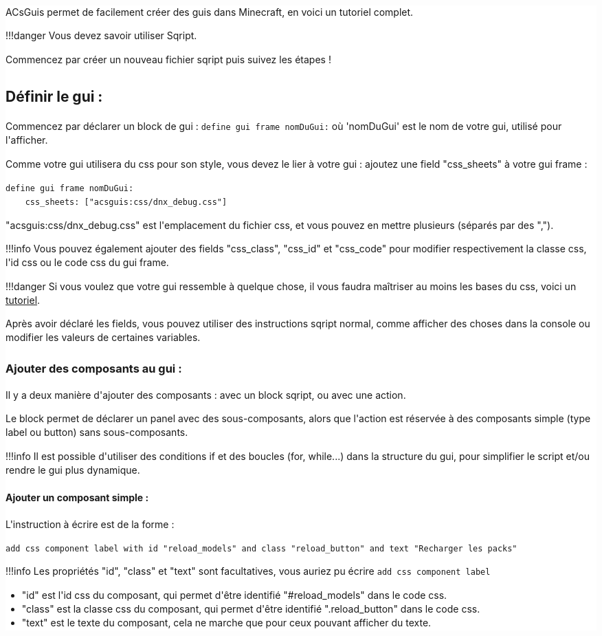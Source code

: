 ACsGuis permet de facilement créer des guis dans Minecraft, en voici un tutoriel complet.

!!!danger
	Vous devez savoir utiliser Sqript.

Commencez par créer un nouveau fichier sqript puis suivez les étapes !

## Définir le gui :

Commencez par déclarer un block de gui : `define gui frame nomDuGui:` où 'nomDuGui' est le nom de votre gui, utilisé pour l'afficher.

Comme votre gui utilisera du css pour son style, vous devez le lier à votre gui : ajoutez une field "css_sheets" à votre gui frame :

```
define gui frame nomDuGui:
	css_sheets: ["acsguis:css/dnx_debug.css"]
```

"acsguis:css/dnx_debug.css" est l'emplacement du fichier css, et vous pouvez en mettre plusieurs (séparés par des ",").

!!!info
	Vous pouvez également ajouter des fields "css_class", "css_id" et "css_code" pour modifier respectivement la classe css, l'id css ou le code css du gui frame.

!!!danger
	Si vous voulez que votre gui ressemble à quelque chose, il vous faudra maîtriser au moins les bases du css, voici un [tutoriel](https://developer.mozilla.org/fr/docs/Learn/Getting_started_with_the_web/CSS_basics).

 Après avoir déclaré les fields, vous pouvez utiliser des instructions sqript normal, comme afficher des choses dans la console ou modifier les valeurs de certaines variables.

### Ajouter des composants au gui :

Il y a deux manière d'ajouter des composants : avec un block sqript, ou avec une action.

Le block permet de déclarer un panel avec des sous-composants, alors que l'action est réservée à des composants simple (type label ou button) sans sous-composants.

!!!info
	Il est possible d'utiliser des conditions if et des boucles (for, while...) dans la structure du gui, pour simplifier le script et/ou rendre le gui plus dynamique.

#### Ajouter un composant simple :

L'instruction à écrire est de la forme :

`add css component label with id "reload_models" and class "reload_button" and text "Recharger les packs"`

!!!info
	Les propriétés "id", "class" et "text" sont facultatives, vous auriez pu écrire `add css component label`

- "id" est l'id css du composant, qui permet d'être identifié "#reload_models" dans le code css.
- "class" est la classe css du composant, qui permet d'être identifié ".reload_button" dans le code css.
- "text" est le texte du composant, cela ne marche que pour ceux pouvant afficher du texte.
